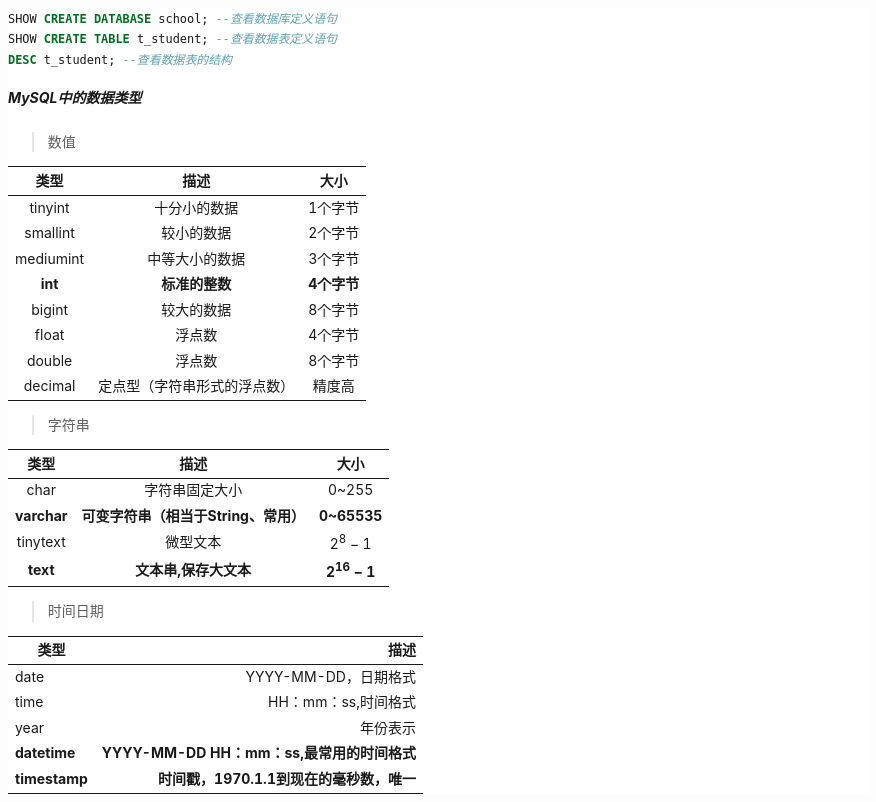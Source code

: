   

```sql
SHOW CREATE DATABASE school; --查看数据库定义语句
SHOW CREATE TABLE t_student; --查看数据表定义语句
DESC t_student; --查看数据表的结构
```



##### MySQL中的数据类型

> 数值

|   类型    |             描述             |    大小     |
| :-------: | :--------------------------: | :---------: |
|  tinyint  |         十分小的数据         |   1个字节   |
| smallint  |          较小的数据          |   2个字节   |
| mediumint |        中等大小的数据        |   3个字节   |
|  **int**  |        **标准的整数**        | **4个字节** |
|  bigint   |          较大的数据          |   8个字节   |
|   float   |            浮点数            |   4个字节   |
|  double   |            浮点数            |   8个字节   |
|  decimal  | 定点型（字符串形式的浮点数） |   精度高    |



> 字符串

|    类型     |                 描述                 |      大小      |
| :---------: | :----------------------------------: | :------------: |
|    char     |            字符串固定大小            |     0~255      |
| **varchar** | **可变字符串（相当于String、常用）** |  **0~65535**   |
|  tinytext   |               微型文本               |   $2^8 - 1$    |
|  **text**   |        **文本串,保存大文本**         | **$2^{16}-1$** |



> 时间日期

| 类型          |                                        描述 |
| ------------- | ------------------------------------------: |
| date          |                        YYYY-MM-DD，日期格式 |
| time          |                         HH：mm：ss,时间格式 |
| year          |                                    年份表示 |
| **datetime**  | **YYYY-MM-DD  HH：mm：ss,最常用的时间格式** |
| **timestamp** |    **时间戳，1970.1.1到现在的毫秒数，唯一** |
